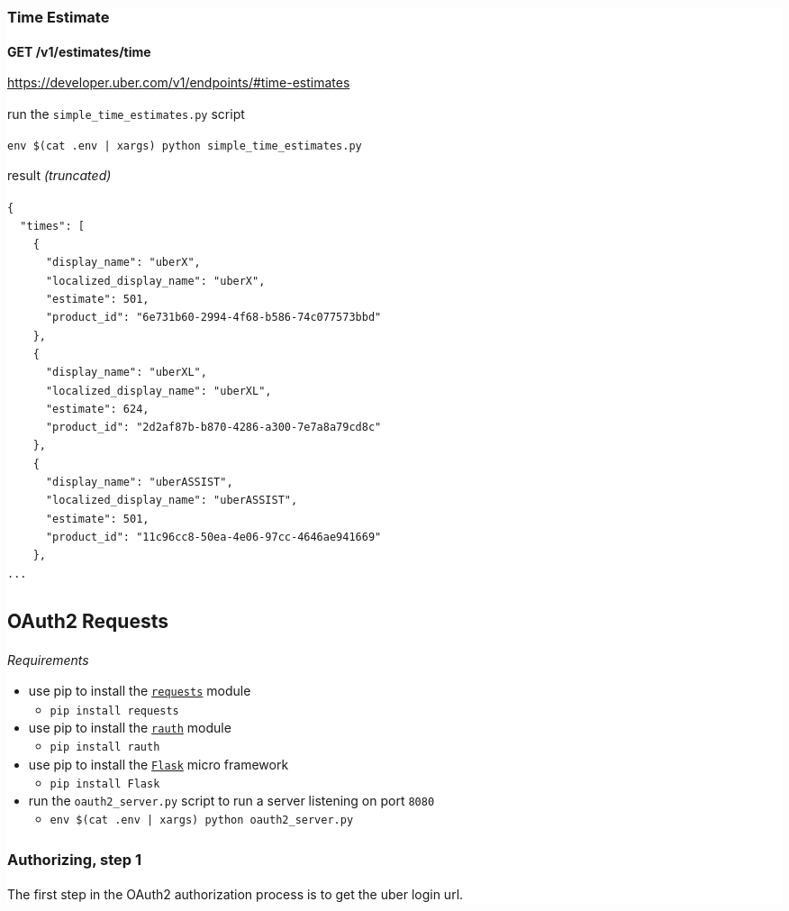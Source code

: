 

### Time Estimate

**GET /v1/estimates/time**

https://developer.uber.com/v1/endpoints/#time-estimates

run the `simple_time_estimates.py` script

`env $(cat .env | xargs) python simple_time_estimates.py`

result _(truncated)_

```
{
  "times": [
    {
      "display_name": "uberX",
      "localized_display_name": "uberX",
      "estimate": 501,
      "product_id": "6e731b60-2994-4f68-b586-74c077573bbd"
    },
    {
      "display_name": "uberXL",
      "localized_display_name": "uberXL",
      "estimate": 624,
      "product_id": "2d2af87b-b870-4286-a300-7e7a8a79cd8c"
    },
    {
      "display_name": "uberASSIST",
      "localized_display_name": "uberASSIST",
      "estimate": 501,
      "product_id": "11c96cc8-50ea-4e06-97cc-4646ae941669"
    },
...
```


## OAuth2 Requests

*Requirements*

- use pip to install the [`requests`](http://docs.python-requests.org/) module
    - `pip install requests`
- use pip to install the [`rauth`](http://rauth.readthedocs.org/en/latest/) module
    - `pip install rauth`
- use pip to install the [`Flask`](http://flask.pocoo.org/) micro framework
    - `pip install Flask`
- run the `oauth2_server.py` script to run a server listening on port `8080`
    - `env $(cat .env | xargs) python oauth2_server.py`


### Authorizing, step 1

The first step in the OAuth2 authorization process is to get the uber login url.
